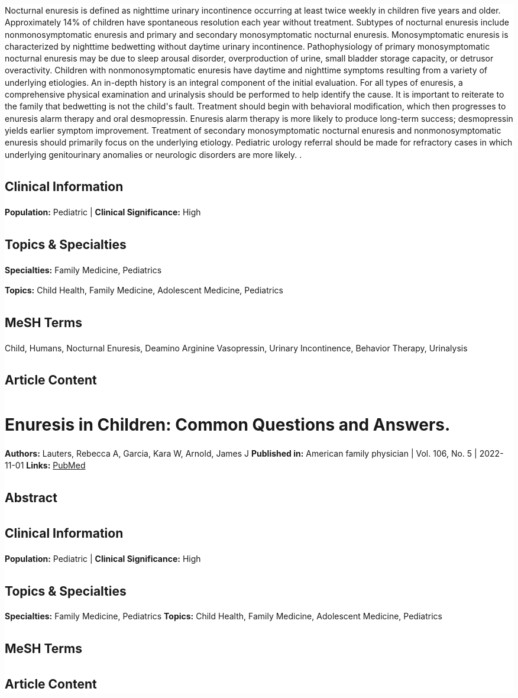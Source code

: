 Nocturnal enuresis is defined as nighttime urinary incontinence occurring at least twice weekly in children five years and older. Approximately 14% of children have spontaneous resolution each year without treatment. Subtypes of nocturnal enuresis include nonmonosymptomatic enuresis and primary and secondary monosymptomatic nocturnal enuresis. Monosymptomatic enuresis is characterized by nighttime bedwetting without daytime urinary incontinence. Pathophysiology of primary monosymptomatic nocturnal enuresis may be due to sleep arousal disorder, overproduction of urine, small bladder storage capacity, or detrusor overactivity. Children with nonmonosymptomatic enuresis have daytime and nighttime symptoms resulting from a variety of underlying etiologies. An in-depth history is an integral component of the initial evaluation. For all types of enuresis, a comprehensive physical examination and urinalysis should be performed to help identify the cause. It is important to reiterate to the family that bedwetting is not the child's fault. Treatment should begin with behavioral modification, which then progresses to enuresis alarm therapy and oral desmopressin. Enuresis alarm therapy is more likely to produce long-term success; desmopressin yields earlier symptom improvement. Treatment of secondary monosymptomatic nocturnal enuresis and nonmonosymptomatic enuresis should primarily focus on the underlying etiology. Pediatric urology referral should be made for refractory cases in which underlying genitourinary anomalies or neurologic disorders are more likely. .

## Clinical Information

**Population:** Pediatric | **Clinical Significance:** High

## Topics & Specialties

**Specialties:** Family Medicine, Pediatrics

**Topics:** Child Health, Family Medicine, Adolescent Medicine, Pediatrics

## MeSH Terms

Child, Humans, Nocturnal Enuresis, Deamino Arginine Vasopressin, Urinary Incontinence, Behavior Therapy, Urinalysis

## Article Content

# Enuresis in Children: Common Questions and Answers.
**Authors:** Lauters, Rebecca A, Garcia, Kara W, Arnold, James J
**Published in:** American family physician | Vol. 106, No. 5 | 2022-11-01
**Links:** [PubMed](https://pubmed.ncbi.nlm.nih.gov/36379501/)
## Abstract
## Clinical Information
**Population:** Pediatric | **Clinical Significance:** High
## Topics & Specialties
**Specialties:** Family Medicine, Pediatrics
**Topics:** Child Health, Family Medicine, Adolescent Medicine, Pediatrics
## MeSH Terms
## Article Content
